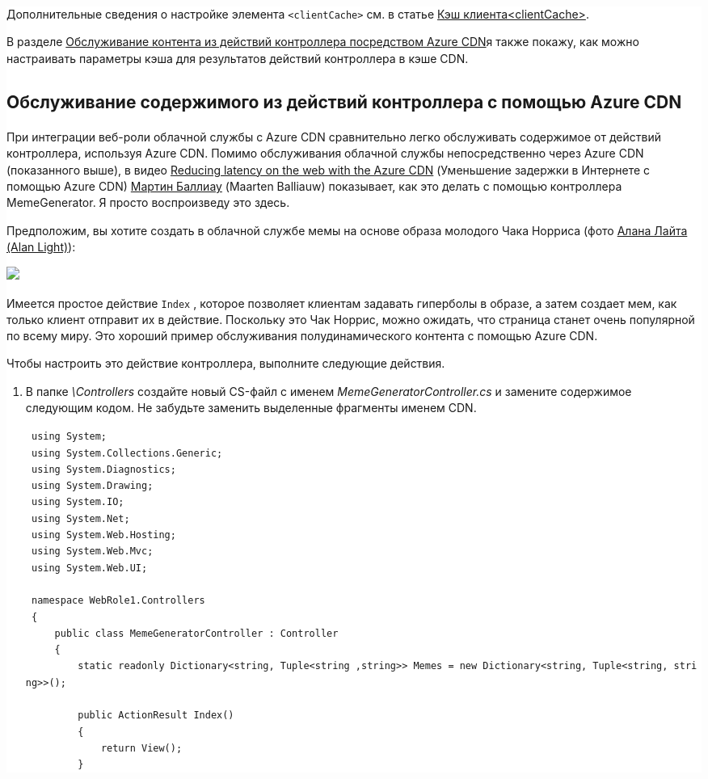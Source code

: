 Дополнительные сведения о настройке элемента `<clientCache>` см. в статье [Кэш клиента&lt;clientCache>](http://www.iis.net/configreference/system.webserver/staticcontent/clientcache).

В разделе [Обслуживание контента из действий контроллера посредством Azure CDN](#controller)я также покажу, как можно настраивать параметры кэша для результатов действий контроллера в кэше CDN.

<a name="controller"></a>

## <a name="serve-content-from-controller-actions-through-azure-cdn"></a>Обслуживание содержимого из действий контроллера с помощью Azure CDN
При интеграции веб-роли облачной службы с Azure CDN сравнительно легко обслуживать содержимое от действий контроллера, используя Azure CDN. Помимо обслуживания облачной службы непосредственно через Azure CDN (показанного выше), в видео [Reducing latency on the web with the Azure CDN](http://channel9.msdn.com/events/TechDays/Techdays-2014-the-Netherlands/Reducing-latency-on-the-web-with-the-Windows-Azure-CDN) (Уменьшение задержки в Интернете с помощью Azure CDN) [Мартин Баллиау](https://twitter.com/maartenballiauw) (Maarten Balliauw) показывает, как это делать с помощью контроллера MemeGenerator. Я просто воспроизведу это здесь.

Предположим, вы хотите создать в облачной службе мемы на основе образа молодого Чака Норриса (фото [Алана Лайта (Alan Light)](http://www.flickr.com/photos/alan-light/218493788/)):

![](media/cdn-cloud-service-with-cdn/cdn-5-memegenerator.PNG)

Имеется простое действие `Index` , которое позволяет клиентам задавать гиперболы в образе, а затем создает мем, как только клиент отправит их в действие. Поскольку это Чак Норрис, можно ожидать, что страница станет очень популярной по всему миру. Это хороший пример обслуживания полудинамического контента с помощью Azure CDN.

Чтобы настроить это действие контроллера, выполните следующие действия.

1. В папке *\Controllers* создайте новый CS-файл с именем *MemeGeneratorController.cs* и замените содержимое следующим кодом. Не забудьте заменить выделенные фрагменты именем CDN.  
   
        using System;
        using System.Collections.Generic;
        using System.Diagnostics;
        using System.Drawing;
        using System.IO;
        using System.Net;
        using System.Web.Hosting;
        using System.Web.Mvc;
        using System.Web.UI;
   
        namespace WebRole1.Controllers
        {
            public class MemeGeneratorController : Controller
            {
                static readonly Dictionary<string, Tuple<string ,string>> Memes = new Dictionary<string, Tuple<string, string>>();
   
                public ActionResult Index()
                {
                    return View();
                }
   